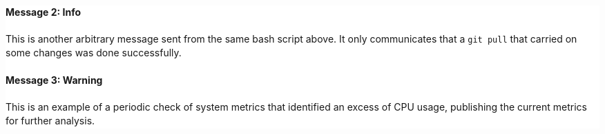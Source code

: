 #### Message 2: Info
This is another arbitrary message sent from the same bash script above. It only communicates that a `git pull` that carried on some changes was done successfully.

#### Message 3: Warning
This is an example of a periodic check of system metrics that identified an excess of CPU usage, publishing the current metrics for further analysis.